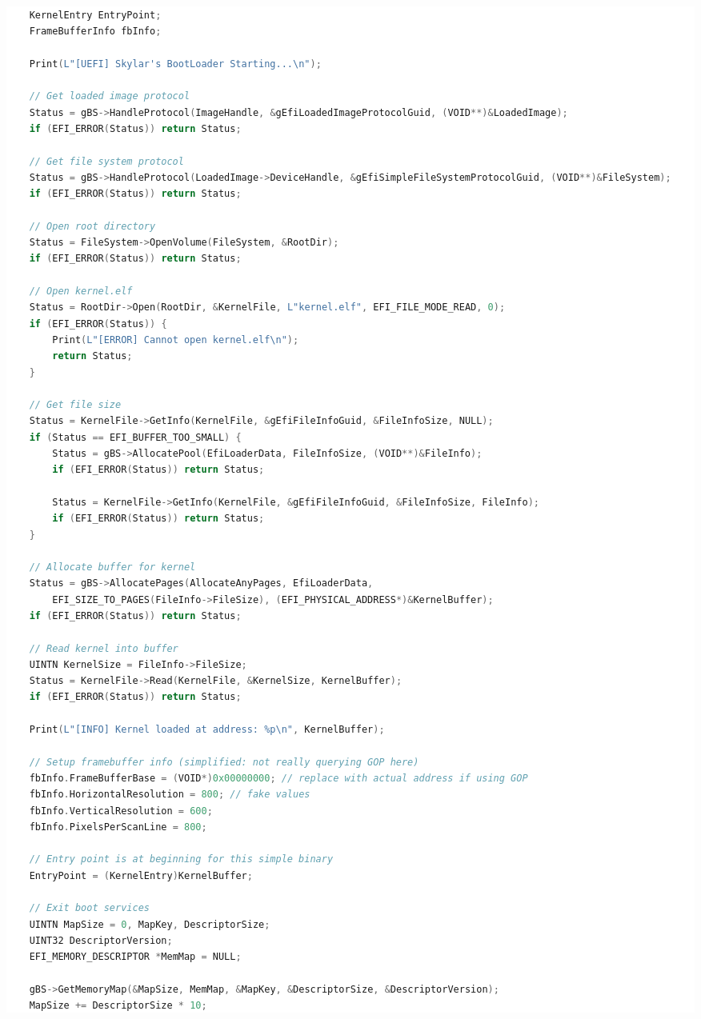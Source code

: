```c
    KernelEntry EntryPoint;
    FrameBufferInfo fbInfo;

    Print(L"[UEFI] Skylar's BootLoader Starting...\n");

    // Get loaded image protocol
    Status = gBS->HandleProtocol(ImageHandle, &gEfiLoadedImageProtocolGuid, (VOID**)&LoadedImage);
    if (EFI_ERROR(Status)) return Status;

    // Get file system protocol
    Status = gBS->HandleProtocol(LoadedImage->DeviceHandle, &gEfiSimpleFileSystemProtocolGuid, (VOID**)&FileSystem);
    if (EFI_ERROR(Status)) return Status;

    // Open root directory
    Status = FileSystem->OpenVolume(FileSystem, &RootDir);
    if (EFI_ERROR(Status)) return Status;

    // Open kernel.elf
    Status = RootDir->Open(RootDir, &KernelFile, L"kernel.elf", EFI_FILE_MODE_READ, 0);
    if (EFI_ERROR(Status)) {
        Print(L"[ERROR] Cannot open kernel.elf\n");
        return Status;
    }

    // Get file size
    Status = KernelFile->GetInfo(KernelFile, &gEfiFileInfoGuid, &FileInfoSize, NULL);
    if (Status == EFI_BUFFER_TOO_SMALL) {
        Status = gBS->AllocatePool(EfiLoaderData, FileInfoSize, (VOID**)&FileInfo);
        if (EFI_ERROR(Status)) return Status;

        Status = KernelFile->GetInfo(KernelFile, &gEfiFileInfoGuid, &FileInfoSize, FileInfo);
        if (EFI_ERROR(Status)) return Status;
    }

    // Allocate buffer for kernel
    Status = gBS->AllocatePages(AllocateAnyPages, EfiLoaderData,
        EFI_SIZE_TO_PAGES(FileInfo->FileSize), (EFI_PHYSICAL_ADDRESS*)&KernelBuffer);
    if (EFI_ERROR(Status)) return Status;

    // Read kernel into buffer
    UINTN KernelSize = FileInfo->FileSize;
    Status = KernelFile->Read(KernelFile, &KernelSize, KernelBuffer);
    if (EFI_ERROR(Status)) return Status;

    Print(L"[INFO] Kernel loaded at address: %p\n", KernelBuffer);

    // Setup framebuffer info (simplified: not really querying GOP here)
    fbInfo.FrameBufferBase = (VOID*)0x00000000; // replace with actual address if using GOP
    fbInfo.HorizontalResolution = 800; // fake values
    fbInfo.VerticalResolution = 600;
    fbInfo.PixelsPerScanLine = 800;

    // Entry point is at beginning for this simple binary
    EntryPoint = (KernelEntry)KernelBuffer;

    // Exit boot services
    UINTN MapSize = 0, MapKey, DescriptorSize;
    UINT32 DescriptorVersion;
    EFI_MEMORY_DESCRIPTOR *MemMap = NULL;

    gBS->GetMemoryMap(&MapSize, MemMap, &MapKey, &DescriptorSize, &DescriptorVersion);
    MapSize += DescriptorSize * 10;
```